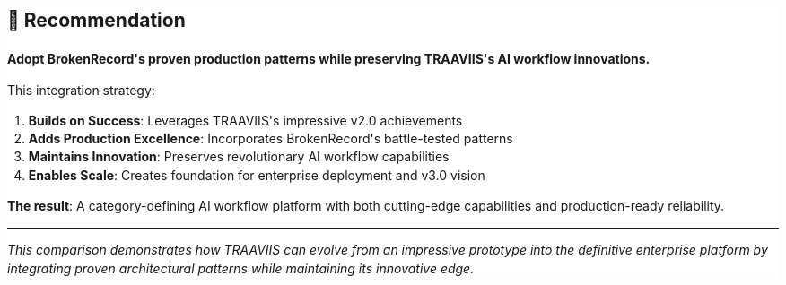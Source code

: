 
## 🎯 Recommendation

**Adopt BrokenRecord's proven production patterns while preserving TRAAVIIS's AI workflow innovations.**

This integration strategy:
1. **Builds on Success**: Leverages TRAAVIIS's impressive v2.0 achievements
2. **Adds Production Excellence**: Incorporates BrokenRecord's battle-tested patterns
3. **Maintains Innovation**: Preserves revolutionary AI workflow capabilities
4. **Enables Scale**: Creates foundation for enterprise deployment and v3.0 vision

**The result**: A category-defining AI workflow platform with both cutting-edge capabilities and production-ready reliability.

---

*This comparison demonstrates how TRAAVIIS can evolve from an impressive prototype into the definitive enterprise platform by integrating proven architectural patterns while maintaining its innovative edge.*
